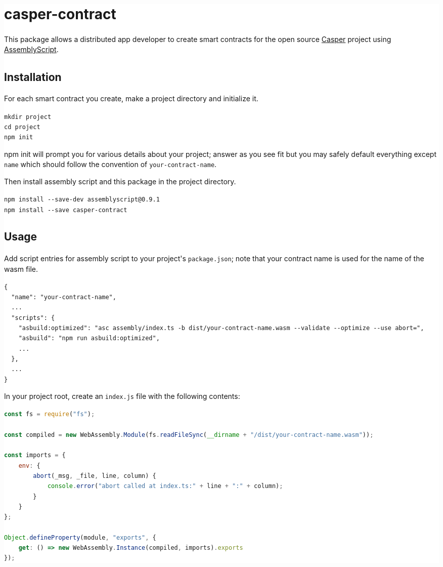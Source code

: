 # casper-contract

This package allows a distributed app developer to create smart contracts
for the open source [Casper](https://github.com/CasperLabs/casper-node) project using [AssemblyScript](https://www.npmjs.com/package/assemblyscript).

## Installation
For each smart contract you create, make a project directory and initialize it.
```
mkdir project
cd project
npm init
```

npm init will prompt you for various details about your project;
answer as you see fit but you may safely default everything except `name` which should follow the convention of
`your-contract-name`.

Then install assembly script and this package in the project directory.

```
npm install --save-dev assemblyscript@0.9.1
npm install --save casper-contract
```

## Usage
Add script entries for assembly script to your project's `package.json`; note that your contract name is used
for the name of the wasm file.
```
{
  "name": "your-contract-name",
  ...
  "scripts": {
    "asbuild:optimized": "asc assembly/index.ts -b dist/your-contract-name.wasm --validate --optimize --use abort=",
    "asbuild": "npm run asbuild:optimized",
    ...
  },
  ...
}
```
In your project root, create an `index.js` file with the following contents:
```js
const fs = require("fs");
​
const compiled = new WebAssembly.Module(fs.readFileSync(__dirname + "/dist/your-contract-name.wasm"));
​
const imports = {
    env: {
        abort(_msg, _file, line, column) {
            console.error("abort called at index.ts:" + line + ":" + column);
        }
    }
};
​
Object.defineProperty(module, "exports", {
    get: () => new WebAssembly.Instance(compiled, imports).exports
});
```
